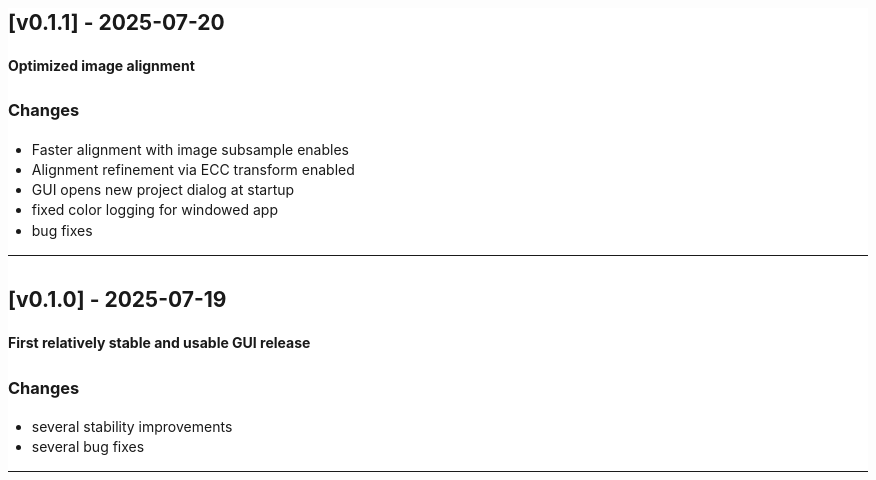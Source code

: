 
## [v0.1.1] - 2025-07-20
**Optimized image alignment**

### Changes

* Faster alignment with image subsample enables
* Alignment refinement via ECC transform enabled
* GUI opens new project dialog at startup
* fixed color logging for windowed app
*  bug fixes

---

## [v0.1.0] - 2025-07-19
**First relatively stable and usable GUI release**

### Changes
- several stability improvements
- several bug fixes

---
